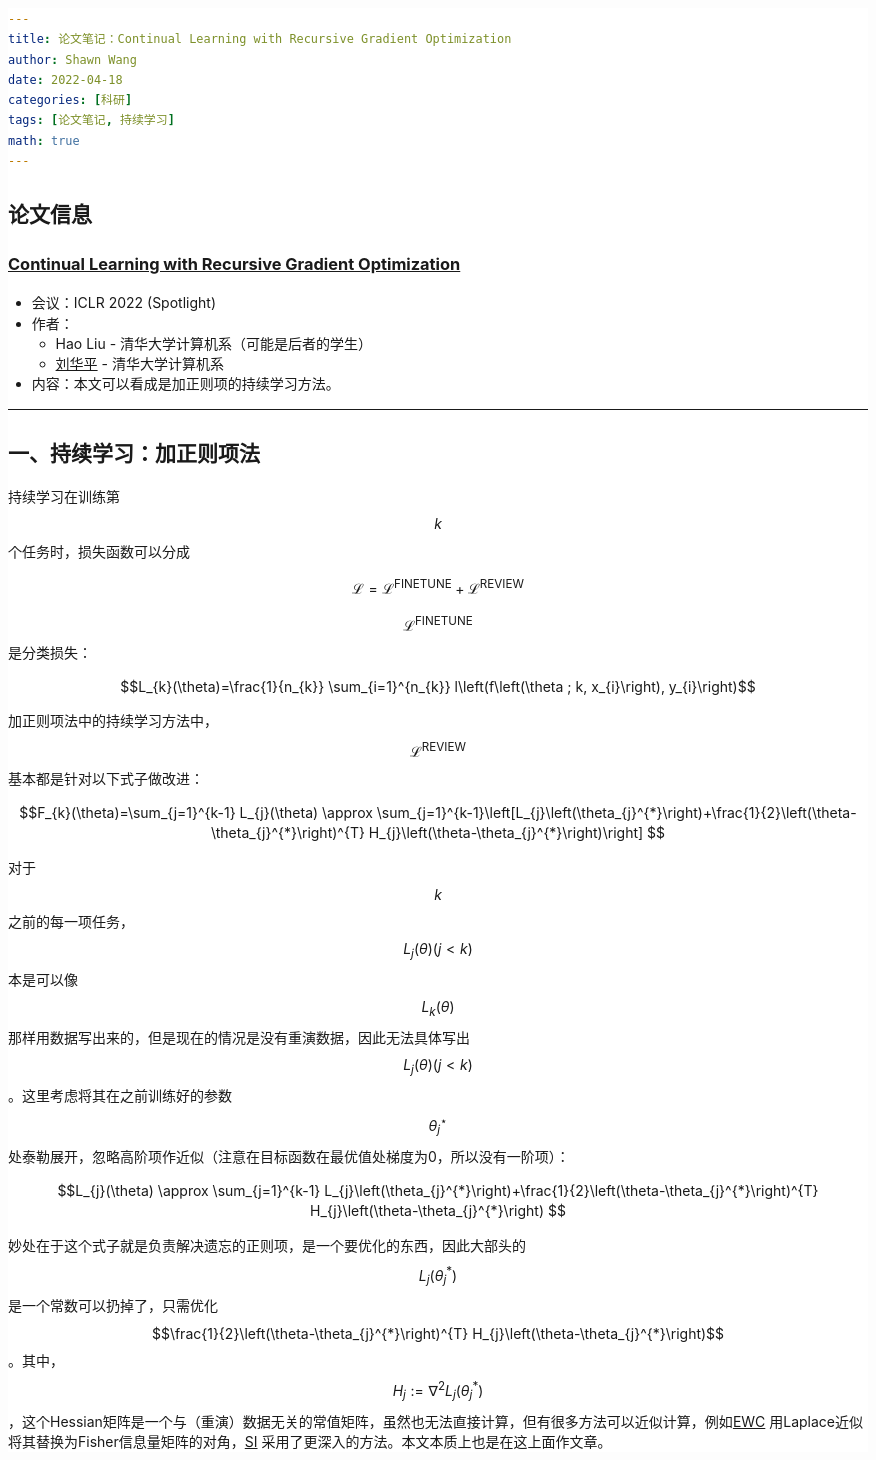 ```yaml
---
title: 论文笔记：Continual Learning with Recursive Gradient Optimization
author: Shawn Wang
date: 2022-04-18
categories: [科研]
tags: [论文笔记, 持续学习]
math: true
---
```



## 论文信息 



### [Continual Learning with Recursive Gradient Optimization](https://openreview.net/forum?id=7YDLgf9_zgm)


- 会议：ICLR 2022 (Spotlight)
- 作者：
    - Hao Liu - 清华大学计算机系（可能是后者的学生）
    - [刘华平](https://www.cs.tsinghua.edu.cn/info/1122/3566.htm) - 清华大学计算机系
- 内容：本文可以看成是加正则项的持续学习方法。


------------------------------



## 一、持续学习：加正则项法

持续学习在训练第 $$k$$ 个任务时，损失函数可以分成

$$ \mathcal{L}  = \mathcal{L}^{\text{FINETUNE}} + \mathcal{L}^{\text{REVIEW}} $$

$$\mathcal{L}^{\text{FINETUNE}}$$ 是分类损失：

$$L_{k}(\theta)=\frac{1}{n_{k}} \sum_{i=1}^{n_{k}} l\left(f\left(\theta ; k, x_{i}\right), y_{i}\right)$$

加正则项法中的持续学习方法中，$$\mathcal{L}^{\text{REVIEW}}$$ 基本都是针对以下式子做改进：

$$F_{k}(\theta)=\sum_{j=1}^{k-1} L_{j}(\theta) \approx \sum_{j=1}^{k-1}\left[L_{j}\left(\theta_{j}^{*}\right)+\frac{1}{2}\left(\theta-\theta_{j}^{*}\right)^{T} H_{j}\left(\theta-\theta_{j}^{*}\right)\right] $$


对于 $$k$$ 之前的每一项任务，$$L_j(\theta) (j < k)$$ 本是可以像 $$L_k(\theta)$$ 那样用数据写出来的，但是现在的情况是没有重演数据，因此无法具体写出 $$L_j(\theta) (j < k)$$。这里考虑将其在之前训练好的参数 $$\theta_j^\star$$ 处泰勒展开，忽略高阶项作近似（注意在目标函数在最优值处梯度为0，所以没有一阶项）：

$$L_{j}(\theta) \approx \sum_{j=1}^{k-1} L_{j}\left(\theta_{j}^{*}\right)+\frac{1}{2}\left(\theta-\theta_{j}^{*}\right)^{T} H_{j}\left(\theta-\theta_{j}^{*}\right) $$

妙处在于这个式子就是负责解决遗忘的正则项，是一个要优化的东西，因此大部头的 $$L_{j}\left(\theta_{j}^{*}\right)$$ 是一个常数可以扔掉了，只需优化 $$\frac{1}{2}\left(\theta-\theta_{j}^{*}\right)^{T} H_{j}\left(\theta-\theta_{j}^{*}\right)$$。其中，$$H_{j}:=\nabla^{2} L_{j}\left(\theta_{j}^{*}\right)$$，这个Hessian矩阵是一个与（重演）数据无关的常值矩阵，虽然也无法直接计算，但有很多方法可以近似计算，例如[EWC](https://www.pnas.org/doi/10.1073/pnas.1611835114) 用Laplace近似将其替换为Fisher信息量矩阵的对角，[SI](https://arxiv.org/abs/1703.04200) 采用了更深入的方法。本文本质上也是在这上面作文章。
